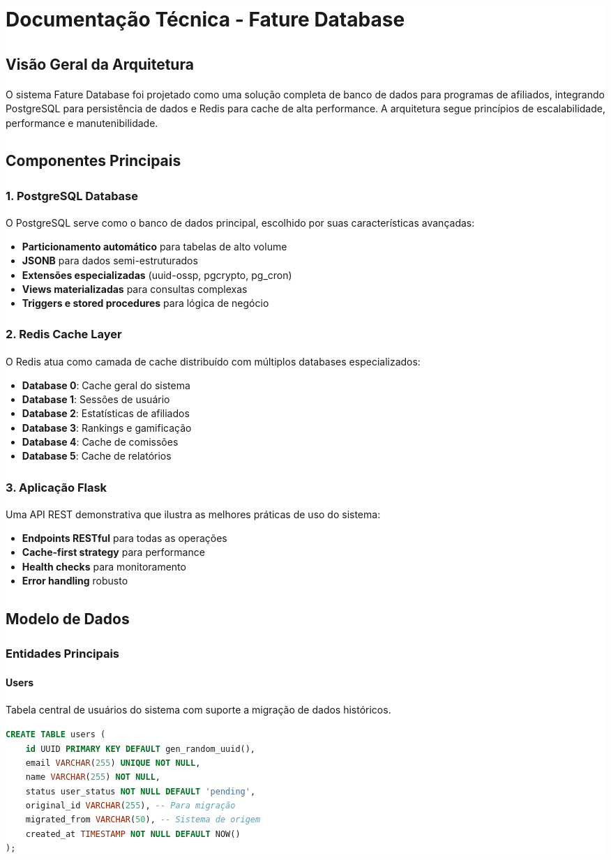 # Documentação Técnica - Fature Database

## Visão Geral da Arquitetura

O sistema Fature Database foi projetado como uma solução completa de banco de dados para programas de afiliados, integrando PostgreSQL para persistência de dados e Redis para cache de alta performance. A arquitetura segue princípios de escalabilidade, performance e manutenibilidade.

## Componentes Principais

### 1. PostgreSQL Database

O PostgreSQL serve como o banco de dados principal, escolhido por suas características avançadas:

- **Particionamento automático** para tabelas de alto volume
- **JSONB** para dados semi-estruturados
- **Extensões especializadas** (uuid-ossp, pgcrypto, pg_cron)
- **Views materializadas** para consultas complexas
- **Triggers e stored procedures** para lógica de negócio

### 2. Redis Cache Layer

O Redis atua como camada de cache distribuído com múltiplos databases especializados:

- **Database 0**: Cache geral do sistema
- **Database 1**: Sessões de usuário
- **Database 2**: Estatísticas de afiliados
- **Database 3**: Rankings e gamificação
- **Database 4**: Cache de comissões
- **Database 5**: Cache de relatórios

### 3. Aplicação Flask

Uma API REST demonstrativa que ilustra as melhores práticas de uso do sistema:

- **Endpoints RESTful** para todas as operações
- **Cache-first strategy** para performance
- **Health checks** para monitoramento
- **Error handling** robusto

## Modelo de Dados

### Entidades Principais

#### Users
Tabela central de usuários do sistema com suporte a migração de dados históricos.

```sql
CREATE TABLE users (
    id UUID PRIMARY KEY DEFAULT gen_random_uuid(),
    email VARCHAR(255) UNIQUE NOT NULL,
    name VARCHAR(255) NOT NULL,
    status user_status NOT NULL DEFAULT 'pending',
    original_id VARCHAR(255), -- Para migração
    migrated_from VARCHAR(50), -- Sistema de origem
    created_at TIMESTAMP NOT NULL DEFAULT NOW()
);
```
